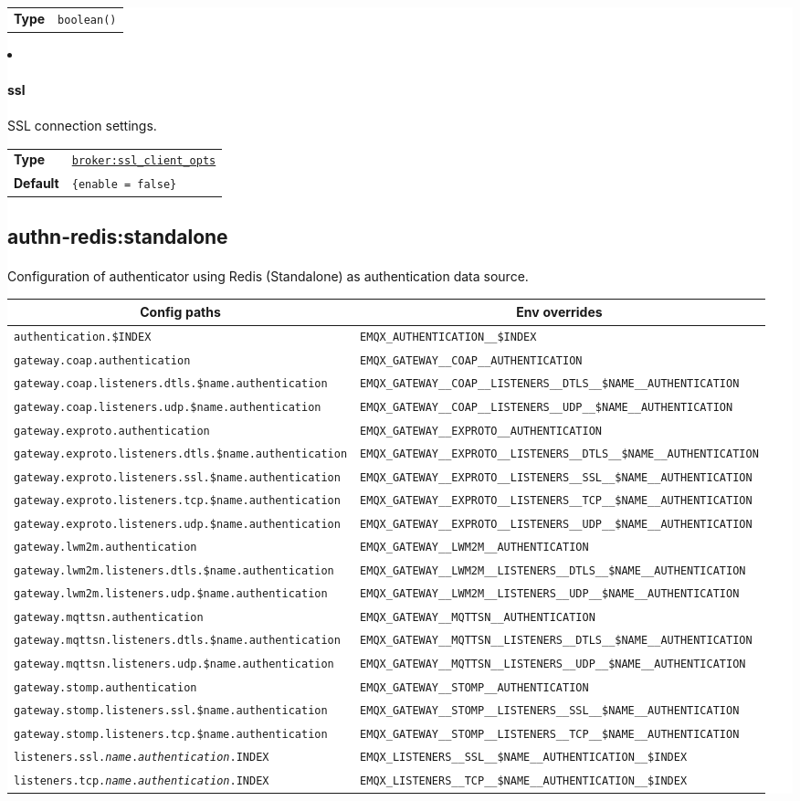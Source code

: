 <table>
<tbody>
<tr><td><strong>Type</strong></td><td><code>boolean()</code></td></tr></tbody>
</table>
</li>
<li>
<h4>ssl</h4>
SSL connection settings.

<table>
<tbody>
<tr><td><strong>Type</strong></td><td><code><a href="emqx.md#broker-ssl_client_opts">broker:ssl_client_opts</a></code></td></tr><tr><td><strong>Default</strong></td><td><code>{enable = false}</code></td></tr></tbody>
</table>
</li>

</ul>

## authn-redis:standalone <a id='authn-redis-standalone'></a>
Configuration of authenticator using Redis (Standalone) as authentication data source.

| Config paths | Env overrides |
|------------------------------------------------------------------|----------------------------------------------------------------------------|
|  <code>authentication.$INDEX</code> | <code>EMQX_AUTHENTICATION__$INDEX</code>  |
|  <code>gateway.coap.authentication</code> | <code>EMQX_GATEWAY__COAP__AUTHENTICATION</code>  |
|  <code>gateway.coap.listeners.dtls.$name.authentication</code> | <code>EMQX_GATEWAY__COAP__LISTENERS__DTLS__$NAME__AUTHENTICATION</code>  |
|  <code>gateway.coap.listeners.udp.$name.authentication</code> | <code>EMQX_GATEWAY__COAP__LISTENERS__UDP__$NAME__AUTHENTICATION</code>  |
|  <code>gateway.exproto.authentication</code> | <code>EMQX_GATEWAY__EXPROTO__AUTHENTICATION</code>  |
|  <code>gateway.exproto.listeners.dtls.$name.authentication</code> | <code>EMQX_GATEWAY__EXPROTO__LISTENERS__DTLS__$NAME__AUTHENTICATION</code>  |
|  <code>gateway.exproto.listeners.ssl.$name.authentication</code> | <code>EMQX_GATEWAY__EXPROTO__LISTENERS__SSL__$NAME__AUTHENTICATION</code>  |
|  <code>gateway.exproto.listeners.tcp.$name.authentication</code> | <code>EMQX_GATEWAY__EXPROTO__LISTENERS__TCP__$NAME__AUTHENTICATION</code>  |
|  <code>gateway.exproto.listeners.udp.$name.authentication</code> | <code>EMQX_GATEWAY__EXPROTO__LISTENERS__UDP__$NAME__AUTHENTICATION</code>  |
|  <code>gateway.lwm2m.authentication</code> | <code>EMQX_GATEWAY__LWM2M__AUTHENTICATION</code>  |
|  <code>gateway.lwm2m.listeners.dtls.$name.authentication</code> | <code>EMQX_GATEWAY__LWM2M__LISTENERS__DTLS__$NAME__AUTHENTICATION</code>  |
|  <code>gateway.lwm2m.listeners.udp.$name.authentication</code> | <code>EMQX_GATEWAY__LWM2M__LISTENERS__UDP__$NAME__AUTHENTICATION</code>  |
|  <code>gateway.mqttsn.authentication</code> | <code>EMQX_GATEWAY__MQTTSN__AUTHENTICATION</code>  |
|  <code>gateway.mqttsn.listeners.dtls.$name.authentication</code> | <code>EMQX_GATEWAY__MQTTSN__LISTENERS__DTLS__$NAME__AUTHENTICATION</code>  |
|  <code>gateway.mqttsn.listeners.udp.$name.authentication</code> | <code>EMQX_GATEWAY__MQTTSN__LISTENERS__UDP__$NAME__AUTHENTICATION</code>  |
|  <code>gateway.stomp.authentication</code> | <code>EMQX_GATEWAY__STOMP__AUTHENTICATION</code>  |
|  <code>gateway.stomp.listeners.ssl.$name.authentication</code> | <code>EMQX_GATEWAY__STOMP__LISTENERS__SSL__$NAME__AUTHENTICATION</code>  |
|  <code>gateway.stomp.listeners.tcp.$name.authentication</code> | <code>EMQX_GATEWAY__STOMP__LISTENERS__TCP__$NAME__AUTHENTICATION</code>  |
|  <code>listeners.ssl.$name.authentication.$INDEX</code> | <code>EMQX_LISTENERS__SSL__$NAME__AUTHENTICATION__$INDEX</code>  |
|  <code>listeners.tcp.$name.authentication.$INDEX</code> | <code>EMQX_LISTENERS__TCP__$NAME__AUTHENTICATION__$INDEX</code>  |
